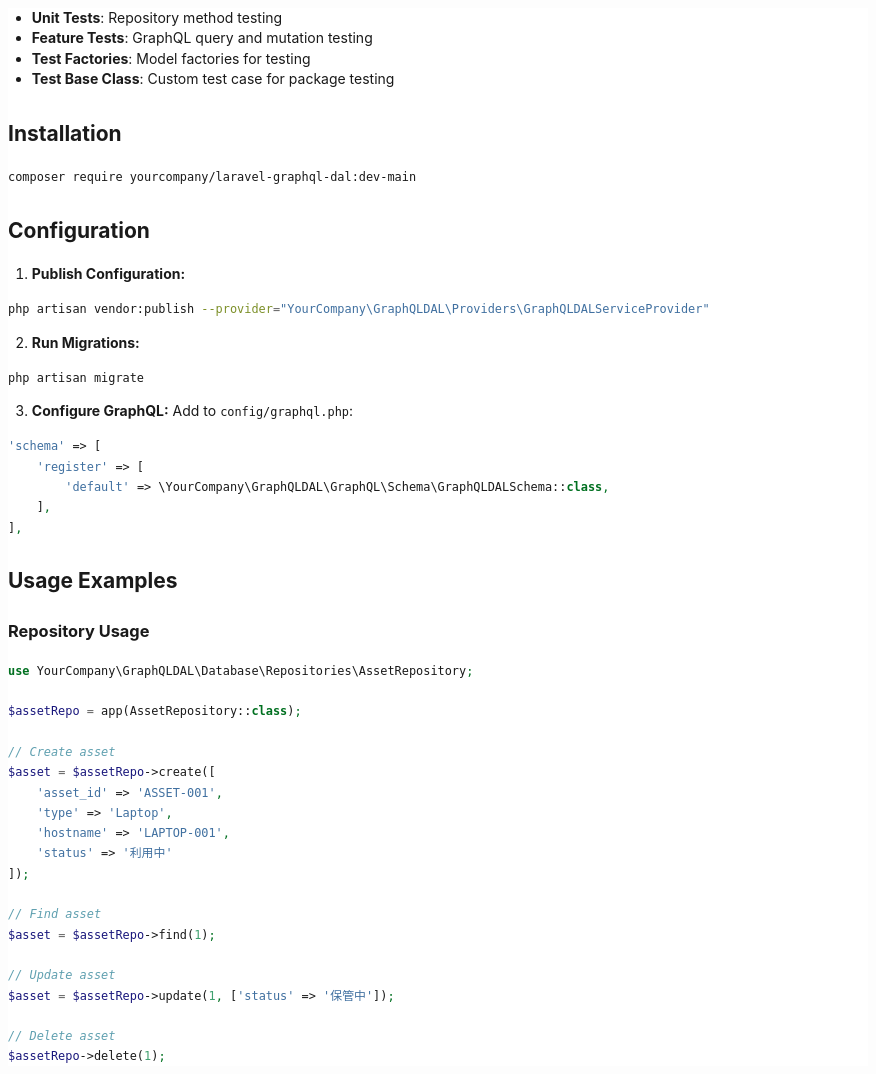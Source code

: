 - **Unit Tests**: Repository method testing
- **Feature Tests**: GraphQL query and mutation testing
- **Test Factories**: Model factories for testing
- **Test Base Class**: Custom test case for package testing

## Installation

```bash
composer require yourcompany/laravel-graphql-dal:dev-main
```

## Configuration

1. **Publish Configuration:**

```bash
php artisan vendor:publish --provider="YourCompany\GraphQLDAL\Providers\GraphQLDALServiceProvider"
```

2. **Run Migrations:**

```bash
php artisan migrate
```

3. **Configure GraphQL:**
   Add to `config/graphql.php`:

```php
'schema' => [
    'register' => [
        'default' => \YourCompany\GraphQLDAL\GraphQL\Schema\GraphQLDALSchema::class,
    ],
],
```

## Usage Examples

### Repository Usage

```php
use YourCompany\GraphQLDAL\Database\Repositories\AssetRepository;

$assetRepo = app(AssetRepository::class);

// Create asset
$asset = $assetRepo->create([
    'asset_id' => 'ASSET-001',
    'type' => 'Laptop',
    'hostname' => 'LAPTOP-001',
    'status' => '利用中'
]);

// Find asset
$asset = $assetRepo->find(1);

// Update asset
$asset = $assetRepo->update(1, ['status' => '保管中']);

// Delete asset
$assetRepo->delete(1);
```
